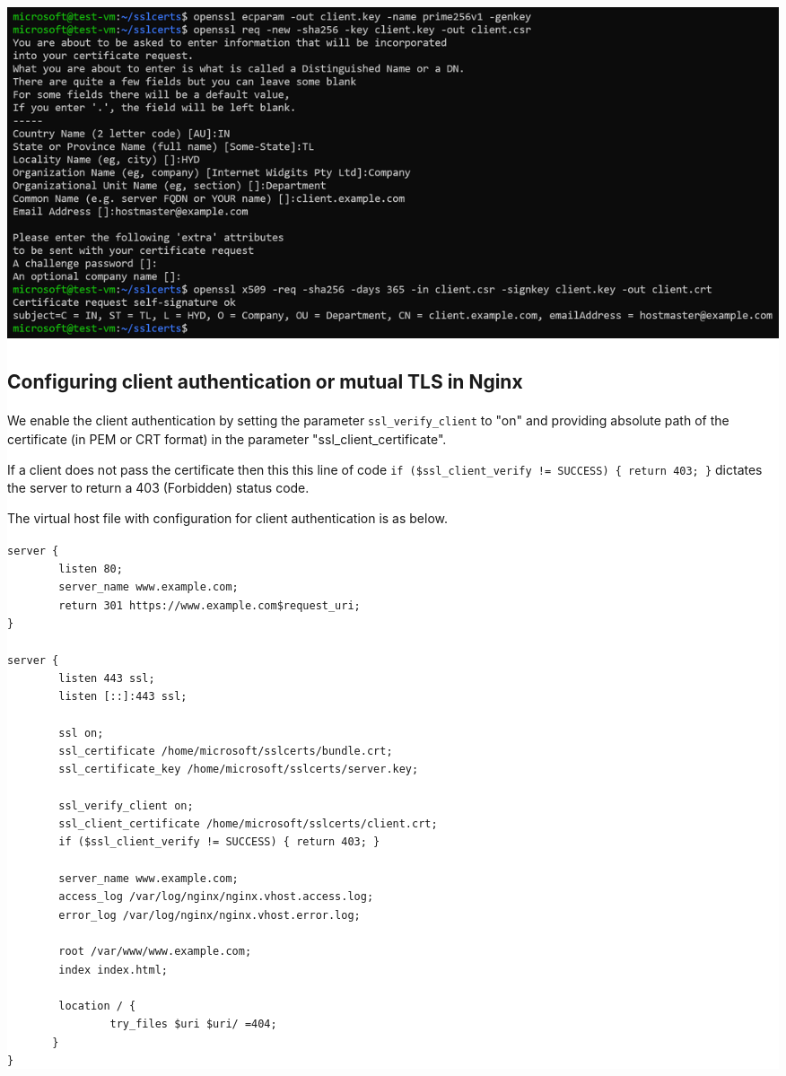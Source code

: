 <img src="https://raw.githubusercontent.com/hisriram1996/hisriram1996.github.io/refs/heads/main/_pictures/_images_2024-04-04-Configure-client-authentication-using-Nginx/image5.png">

## Configuring client authentication or mutual TLS in Nginx

We enable the client authentication by setting the parameter `ssl_verify_client` to "on" and providing absolute path of the certificate (in PEM or CRT format) in the parameter "ssl_client_certificate".

If a client does not pass the certificate then this this line of code `if ($ssl_client_verify != SUCCESS) { return 403; }` dictates the server to return a 403 (Forbidden) status code.

The virtual host file with configuration for client authentication is as below.

```
server {
        listen 80;
        server_name www.example.com;
        return 301 https://www.example.com$request_uri;
}

server {
        listen 443 ssl;
        listen [::]:443 ssl;

        ssl on;
        ssl_certificate /home/microsoft/sslcerts/bundle.crt;
        ssl_certificate_key /home/microsoft/sslcerts/server.key;

        ssl_verify_client on;
        ssl_client_certificate /home/microsoft/sslcerts/client.crt;
        if ($ssl_client_verify != SUCCESS) { return 403; }

        server_name www.example.com;
        access_log /var/log/nginx/nginx.vhost.access.log;
        error_log /var/log/nginx/nginx.vhost.error.log;

        root /var/www/www.example.com;
        index index.html;

        location / {
                try_files $uri $uri/ =404;
       }
}
```
